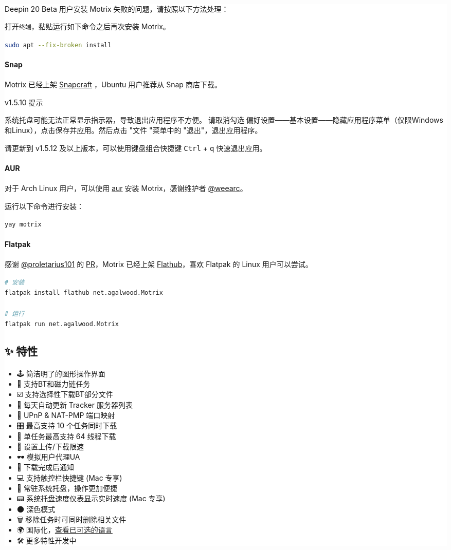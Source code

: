 Deepin 20 Beta 用户安装 Motrix 失败的问题，请按照以下方法处理：

打开`终端`，黏贴运行如下命令之后再次安装 Motrix。
```bash
sudo apt --fix-broken install
```

#### Snap
Motrix 已经上架 [Snapcraft](https://snapcraft.io/motrix) ，Ubuntu 用户推荐从 Snap 商店下载。

v1.5.10 提示

系统托盘可能无法正常显示指示器，导致退出应用程序不方便。
请取消勾选 偏好设置——基本设置——隐藏应用程序菜单（仅限Windows和Linux），点击保存并应用。然后点击 "文件 "菜单中的 "退出"，退出应用程序。

请更新到 v1.5.12 及以上版本，可以使用键盘组合快捷键 <kbd>Ctrl</kbd> + <kbd>q</kbd> 快速退出应用。

#### AUR
对于 Arch Linux 用户，可以使用 [aur](https://aur.archlinux.org/packages/motrix/) 安装 Motrix，感谢维护者 [@weearc](https://github.com/weearc)。

运行以下命令进行安装：

```bash
yay motrix
```

#### Flatpak
感谢 [@proletarius101](https://github.com/proletarius101) 的 [PR](https://github.com/flathub/flathub/pull/2334)，Motrix 已经上架 [Flathub](https://flathub.org/apps/details/net.agalwood.Motrix)，喜欢 Flatpak 的 Linux 用户可以尝试。

```bash
# 安装
flatpak install flathub net.agalwood.Motrix

# 运行
flatpak run net.agalwood.Motrix
```

## ✨ 特性

- 🕹 简洁明了的图形操作界面
- 🦄 支持BT和磁力链任务
- ☑️ 支持选择性下载BT部分文件
- 📡 每天自动更新 Tracker 服务器列表
- 🔌 UPnP & NAT-PMP 端口映射
- 🎛 最高支持 10 个任务同时下载
- 🚀 单任务最高支持 64 线程下载
- 🚥 设置上传/下载限速
- 🕶 模拟用户代理UA
- 🔔 下载完成后通知
- 💻 支持触控栏快捷键 (Mac 专享)
- 🤖 常驻系统托盘，操作更加便捷
- 📟 系统托盘速度仪表显示实时速度 (Mac 专享)
- 🌑 深色模式
- 🗑 移除任务时可同时删除相关文件
- 🌍 国际化，[查看已可选的语言](#-国际化)
- 🛠 更多特性开发中
